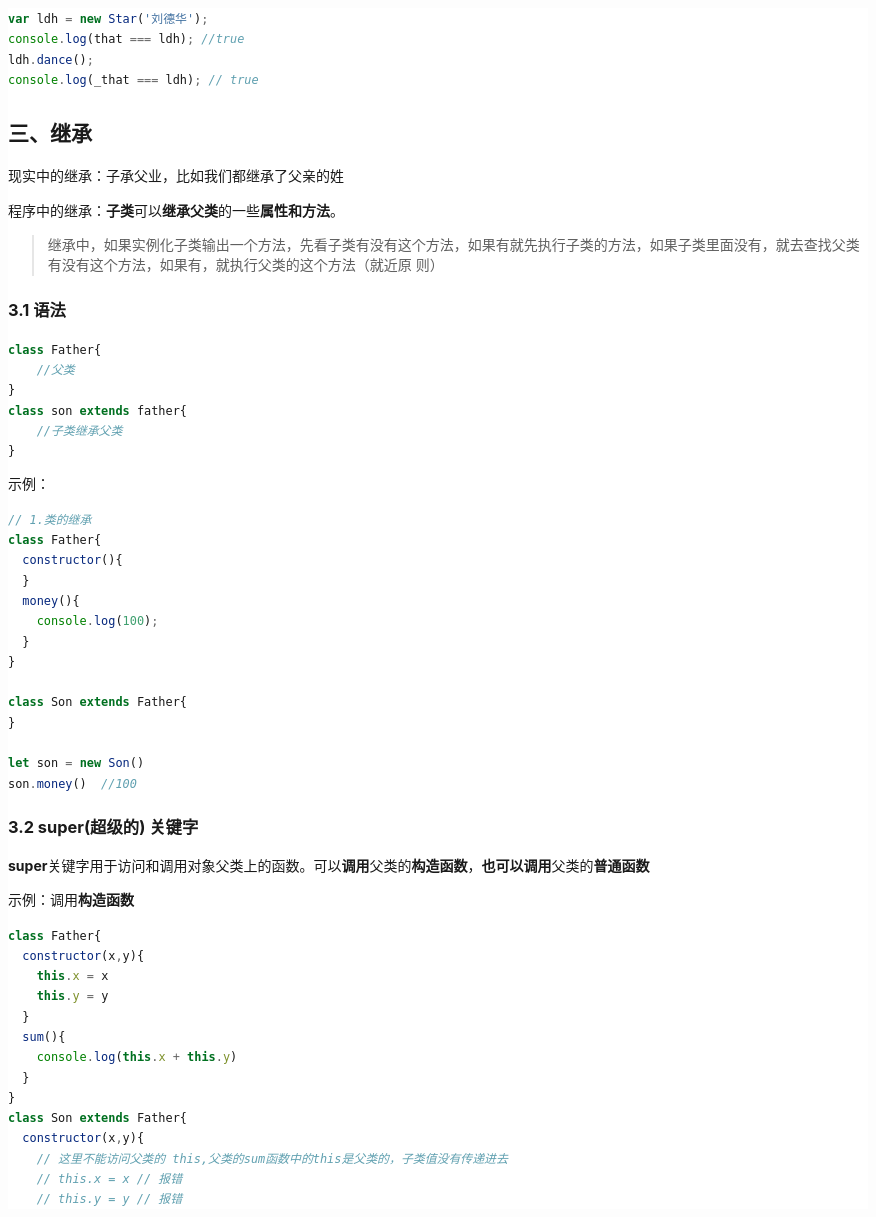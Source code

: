 ```javascript
var ldh = new Star('刘德华');
console.log(that === ldh); //true
ldh.dance();
console.log(_that === ldh); // true
```

## 三、继承
现实中的继承：子承父业，比如我们都继承了父亲的姓

程序中的继承：**子类**可以**继承父类**的一些**属性和方法**。

>继承中，如果实例化子类输出一个方法，先看子类有没有这个方法，如果有就先执行子类的方法，如果子类里面没有，就去查找父类有没有这个方法，如果有，就执行父类的这个方法（就近原
则）




### 3.1 语法

```javascript
class Father{
	//父类
}
class son extends father{
	//子类继承父类
}
```

示例：

```javascript
// 1.类的继承
class Father{
  constructor(){
  }
  money(){
    console.log(100);
  }
}

class Son extends Father{
}

let son = new Son()
son.money()  //100
```

### 3.2 super(超级的) 关键字
**super**关键字用于访问和调用对象父类上的函数。可以**调用**父类的**构造函数**，**也可以调用**父类的**普通函数**


示例：调用**构造函数**

```javascript
class Father{
  constructor(x,y){
    this.x = x
    this.y = y
  }
  sum(){
    console.log(this.x + this.y)
  }
}
class Son extends Father{
  constructor(x,y){
    // 这里不能访问父类的 this,父类的sum函数中的this是父类的，子类值没有传递进去
    // this.x = x // 报错
    // this.y = y // 报错
```